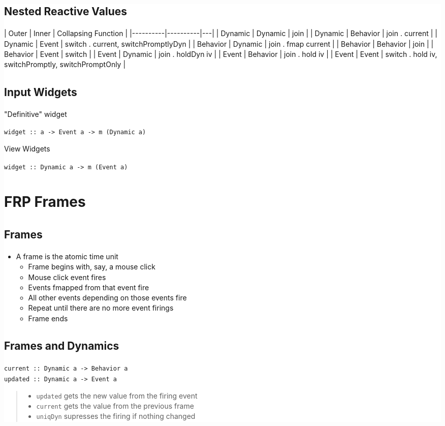 ## Nested Reactive Values

<div class="noncentered">
|  Outer   |  Inner   | Collapsing Function |
|----------|----------|---|
| Dynamic  | Dynamic  | join |
| Dynamic  | Behavior | join . current |
| Dynamic  | Event    | switch . current, switchPromptlyDyn |
| Behavior | Dynamic  | join . fmap current |
| Behavior | Behavior | join |
| Behavior | Event    | switch |
| Event    | Dynamic  | join . holdDyn iv |
| Event    | Behavior | join . hold iv |
| Event    | Event    | switch . hold iv, switchPromptly, switchPromptOnly |
</div>


## Input Widgets

"Definitive" widget

    widget :: a -> Event a -> m (Dynamic a)

View Widgets

    widget :: Dynamic a -> m (Event a)

# FRP Frames

## Frames

- A frame is the atomic time unit
    - Frame begins with, say, a mouse click
    - Mouse click event fires
    - Events fmapped from that event fire
    - All other events depending on those events fire
    - Repeat until there are no more event firings
    - Frame ends

## Frames and Dynamics

    current :: Dynamic a -> Behavior a
    updated :: Dynamic a -> Event a

> - `updated` gets the new value from the firing event
> - `current` gets the value from the previous frame
> - `uniqDyn` supresses the firing if nothing changed
